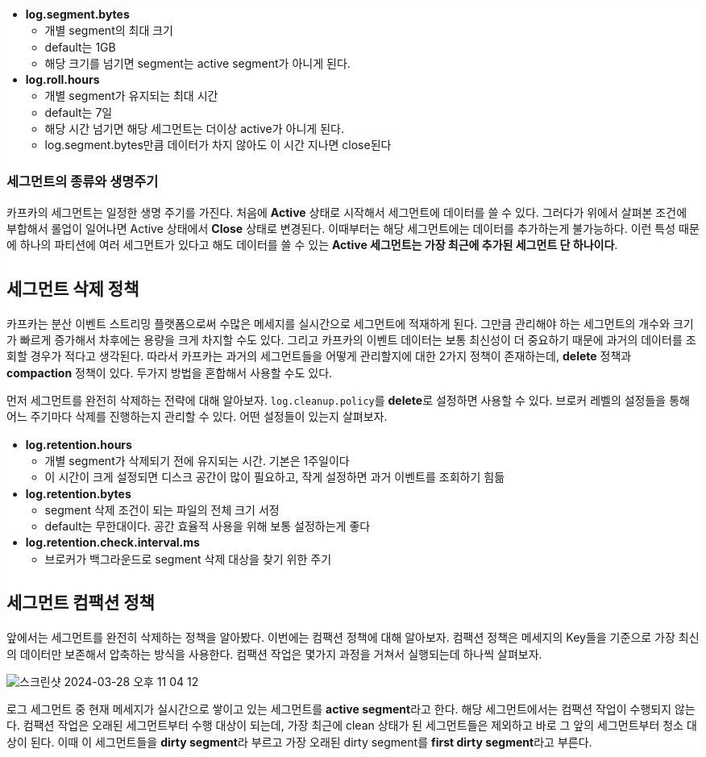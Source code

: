 - **log.segment.bytes**
  - 개별 segment의 최대 크기
  - default는 1GB
  - 해당 크기를 넘기면 segment는 active segment가 아니게 된다.
- **log.roll.hours**
  - 개별 segment가 유지되는 최대 시간
  - default는 7일
  - 해당 시간 넘기면 해당 세그먼트는 더이상 active가 아니게 된다.
  - log.segment.bytes만큼 데이터가 차지 않아도 이 시간 지나면 close된다

### 세그먼트의 종류와 생명주기

카프카의 세그먼트는 일정한 생명 주기를 가진다. 
처음에 **Active** 상태로 시작해서 세그먼트에 데이터를 쓸 수 있다. 
그러다가 위에서 살펴본 조건에 부합해서 롤업이 일어나면 Active 상태에서 **Close** 상태로 변경된다.
이때부터는 해당 세그먼트에는 데이터를 추가하는게 불가능하다. 
이런 특성 때문에 하나의 파티션에 여러 세그먼트가 있다고 해도 데이터를 쓸 수 있는 **Active 세그먼트는 가장 최근에 추가된 세그먼트 단 하나이다**.

## 세그먼트 삭제 정책

카프카는 분산 이벤트 스트리밍 플랫폼으로써 수많은 메세지를 실시간으로 세그먼트에 적재하게 된다. 
그만큼 관리해야 하는 세그먼트의 개수와 크기가 빠르게 증가해서 차후에는 용량을 크게 차지할 수도 있다.
그리고 카프카의 이벤트 데이터는 보통 최신성이 더 중요하기 때문에 과거의 데이터를 조회할 경우가 적다고 생각된다. 
따라서 카프카는 과거의 세그먼트들을 어떻게 관리할지에 대한 2가지 정책이 존재하는데, **delete** 정책과 **compaction** 정책이 있다. 
두가지 방법을 혼합해서 사용할 수도 있다.

먼저 세그먼트를 완전히 삭제하는 전략에 대해 알아보자. `log.cleanup.policy`를 **delete**로 설정하면 사용할 수 있다. 
브로커 레벨의 설정들을 통해 어느 주기마다 삭제를 진행하는지 관리할 수 있다. 어떤 설정들이 있는지 살펴보자.

- **log.retention.hours**
  - 개별 segment가 삭제되기 전에 유지되는 시간. 기본은 1주일이다
  - 이 시간이 크게 설정되면 디스크 공간이 많이 필요하고, 작게 설정하면 과거 이벤트를 조회하기 힘듦
- **log.retention.bytes**
  - segment 삭제 조건이 되는 파일의 전체 크기 서정
  - default는 무한대이다. 공간 효율적 사용을 위해 보통 설정하는게 좋다
- **log.retention.check.interval.ms**
  - 브로커가 백그라운드로 segment 삭제 대상을 찾기 위한 주기

## 세그먼트 컴팩션 정책

앞에서는 세그먼트를 완전히 삭제하는 정책을 알아봤다. 이번에는 컴팩션 정책에 대해 알아보자.
컴팩션 정책은 메세지의 Key들을 기준으로 가장 최신의 데이터만 보존해서 압축하는 방식을 사용한다.
컴팩션 작업은 몇가지 과정을 거쳐서 실행되는데 하나씩 살펴보자.

![스크린샷 2024-03-28 오후 11 04 12](https://github.com/CMC11th-Melly/Melly_Server/assets/82302520/f89ce5d8-16c6-4160-8c16-c7849c339855)

로그 세그먼트 중 현재 메세지가 실시간으로 쌓이고 있는 세그먼트를 **active segment**라고 한다. 
해당 세그먼트에서는 컴팩션 작업이 수행되지 않는다. 
컴팩션 작업은 오래된 세그먼트부터 수행 대상이 되는데,
가장 최근에 clean 상태가 된 세그먼트들은 제외하고 바로 그 앞의 세그먼트부터 청소 대상이 된다. 이때 이 세그먼트들을 **dirty segment**라 부르고 가장 오래된 dirty segment를 **first dirty segment**라고 부른다.
